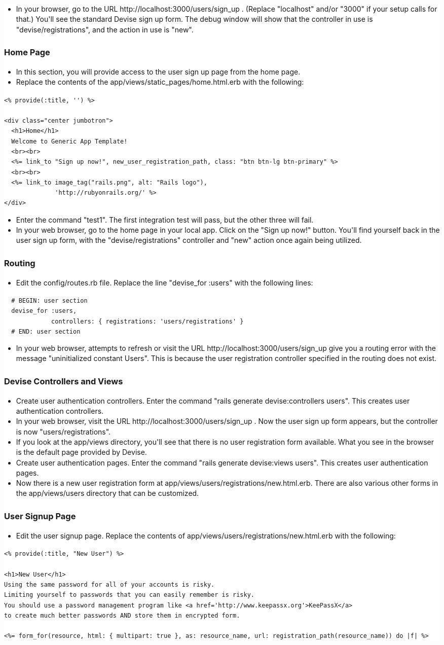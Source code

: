 * In your browser, go to the URL http://localhost:3000/users/sign_up .  (Replace "localhost" and/or "3000" if your setup calls for that.)  You'll see the standard Devise sign up form.  The debug window will show that the controller in use is "devise/registrations", and the action in use is "new".

### Home Page
* In this section, you will provide access to the user sign up page from the home page.
* Replace the contents of the app/views/static_pages/home.html.erb with the following:
```
<% provide(:title, '') %>

<div class="center jumbotron">
  <h1>Home</h1>
  Welcome to Generic App Template!
  <br><br>
  <%= link_to "Sign up now!", new_user_registration_path, class: "btn btn-lg btn-primary" %>
  <br><br>
  <%= link_to image_tag("rails.png", alt: "Rails logo"),
              'http://rubyonrails.org/' %>
</div>
```
* Enter the command "test1".  The first integration test will pass, but the other three will fail.
* In your web browser, go to the home page in your local app.  Click on the "Sign up now!" button.  You'll find yourself back in the user sign up form, with the "devise/registrations" controller and "new" action once again being utilized.

### Routing
* Edit the config/routes.rb file.  Replace the line "devise_for :users" with the following lines:
```
  # BEGIN: user section
  devise_for :users,
             controllers: { registrations: 'users/registrations' }
  # END: user section
```
* In your web browser, attempts to refresh or visit the URL http://localhost:3000/users/sign_up give you a routing error with the message "uninitialized constant Users".  This is because the user registration controller specified in the routing does not exist.


### Devise Controllers and Views
* Create user authentication controllers. Enter the command "rails generate devise:controllers users". This creates user authentication controllers.
* In your web browser, visit the URL http://localhost:3000/users/sign_up .  Now the user sign up form appears, but the controller is now "users/registrations".
* If you look at the app/views directory, you'll see that there is no user registration form available.  What you see in the browser is the default page provided by Devise.
* Create user authentication pages. Enter the command "rails generate devise:views users". This creates user authentication pages.
* Now there is a new user registration form at app/views/users/registrations/new.html.erb.  There are also various other forms in the app/views/users directory that can be customized.

### User Signup Page
* Edit the user signup page.  Replace the contents of app/views/users/registrations/new.html.erb with the following:
```
<% provide(:title, "New User") %>

<h1>New User</h1>
Using the same password for all of your accounts is risky.
Limiting yourself to passwords that you can easily remember is risky.
You should use a password management program like <a href='http://www.keepassx.org'>KeePassX</a>
to create much better passwords AND store them in encrypted form.

<%= form_for(resource, html: { multipart: true }, as: resource_name, url: registration_path(resource_name)) do |f| %>
```